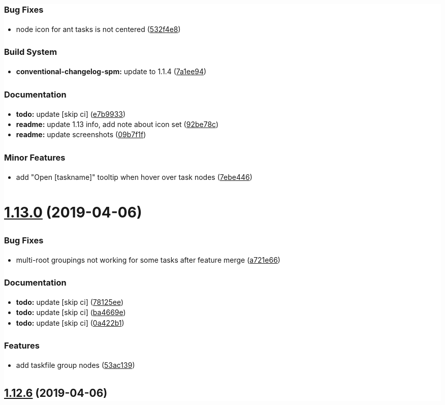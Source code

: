 ### Bug Fixes

* node icon for ant tasks is not centered ([532f4e8](https://github.com/spmeesseman/vscode-taskexplorer/commit/532f4e8))


### Build System

* **conventional-changelog-spm:** update to 1.1.4 ([7a1ee94](https://github.com/spmeesseman/vscode-taskexplorer/commit/7a1ee94))


### Documentation

* **todo:** update [skip ci] ([e7b9933](https://github.com/spmeesseman/vscode-taskexplorer/commit/e7b9933))
* **readme:** update 1.13 info, add note about icon set ([92be78c](https://github.com/spmeesseman/vscode-taskexplorer/commit/92be78c))
* **readme:** update screenshots ([09b7f1f](https://github.com/spmeesseman/vscode-taskexplorer/commit/09b7f1f))


### Minor Features

* add "Open [taskname]" tooltip when hover over task nodes ([7ebe446](https://github.com/spmeesseman/vscode-taskexplorer/commit/7ebe446))

# [1.13.0](https://github.com/spmeesseman/vscode-taskexplorer/compare/v1.12.6...v1.13.0) (2019-04-06)


### Bug Fixes

* multi-root groupings not working for some tasks after feature merge ([a721e66](https://github.com/spmeesseman/vscode-taskexplorer/commit/a721e66))


### Documentation

* **todo:** update [skip ci] ([78125ee](https://github.com/spmeesseman/vscode-taskexplorer/commit/78125ee))
* **todo:** update [skip ci] ([ba4669e](https://github.com/spmeesseman/vscode-taskexplorer/commit/ba4669e))
* **todo:** update [skip ci] ([0a422b1](https://github.com/spmeesseman/vscode-taskexplorer/commit/0a422b1))


### Features

* add taskfile group nodes ([53ac139](https://github.com/spmeesseman/vscode-taskexplorer/commit/53ac139))

## [1.12.6](https://github.com/spmeesseman/vscode-taskexplorer/compare/v1.12.5...v1.12.6) (2019-04-06)
